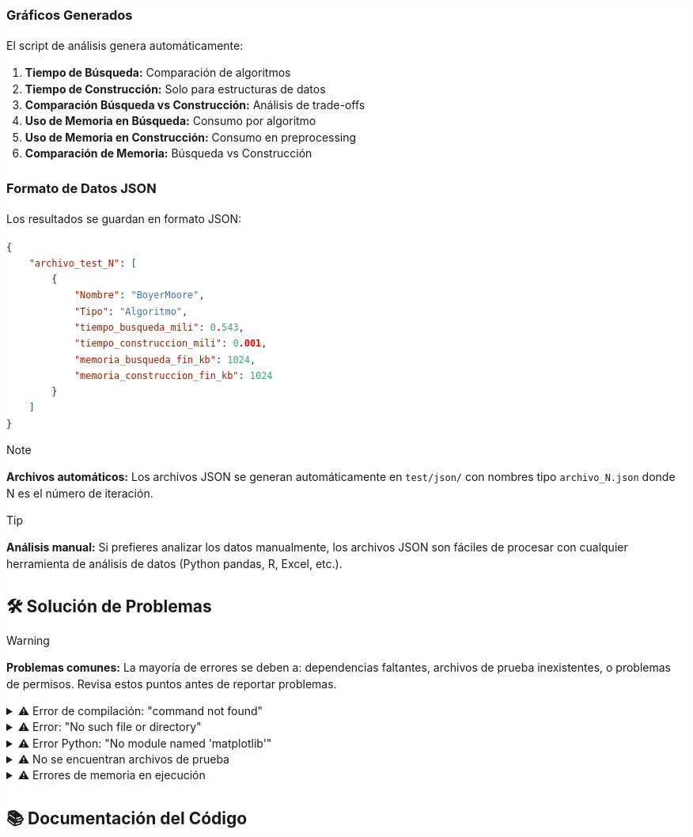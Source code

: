 ### Gráficos Generados

El script de análisis genera automáticamente:

1. **Tiempo de Búsqueda:** Comparación de algoritmos
2. **Tiempo de Construcción:** Solo para estructuras de datos
3. **Comparación Búsqueda vs Construcción:** Análisis de trade-offs
4. **Uso de Memoria en Búsqueda:** Consumo por algoritmo
5. **Uso de Memoria en Construcción:** Consumo en preprocessing
6. **Comparación de Memoria:** Búsqueda vs Construcción

### Formato de Datos JSON

Los resultados se guardan en formato JSON:

```json
{
    "archivo_test_N": [
        {
            "Nombre": "BoyerMoore",
            "Tipo": "Algoritmo",
            "tiempo_busqueda_mili": 0.543,
            "tiempo_construccion_mili": 0.001,
            "memoria_busqueda_fin_kb": 1024,
            "memoria_construccion_fin_kb": 1024
        }
    ]
}
```

> [!NOTE]
> **Archivos automáticos:** Los archivos JSON se generan automáticamente en `test/json/` con nombres tipo `archivo_N.json` donde N es el número de iteración.

> [!TIP]
> **Análisis manual:** Si prefieres analizar los datos manualmente, los archivos JSON son fáciles de procesar con cualquier herramienta de análisis de datos (Python pandas, R, Excel, etc.).

## 🛠️ Solución de Problemas

> [!WARNING]
> **Problemas comunes:** La mayoría de errores se deben a: dependencias faltantes, archivos de prueba inexistentes, o problemas de permisos. Revisa estos puntos antes de reportar problemas.

<details><summary>⚠️ Error de compilación: "command not found"</summary></details>

<details><summary>⚠️ Error: "No such file or directory"</summary></details>

<details><summary>⚠️ Error Python: "No module named 'matplotlib'"</summary></details>

<details><summary>⚠️ No se encuentran archivos de prueba</summary></details>

<details><summary>⚠️ Errores de memoria en ejecución</summary></details>

## 📚 Documentación del Código
